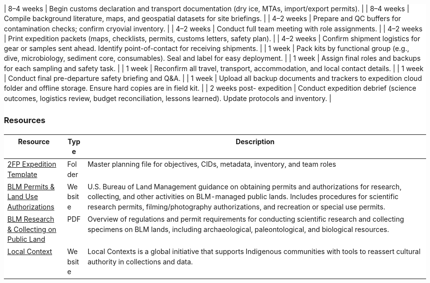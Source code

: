 | 8–4 weeks | Begin customs declaration and transport documentation (dry ice, MTAs, import/export permits). |
| 8–4 weeks | Compile background literature, maps, and geospatial datasets for site briefings. |
| 4–2 weeks | Prepare and QC buffers for contamination checks; confirm cryovial inventory. |
| 4–2 weeks | Conduct full team meeting with role assignments. |
| 4–2 weeks | Print expedition packets (maps, checklists, permits, customs letters, safety plan). |
| 4–2 weeks | Confirm shipment logistics for gear or samples sent ahead. Identify point-of-contact for receiving shipments. |
| 1 week | Pack kits by functional group (e.g., dive, microbiology, sediment core, consumables). Seal and label for easy deployment. |
| 1 week | Assign final roles and backups for each sampling and safety task. |
| 1 week | Reconfirm all travel, transport, accommodation, and local contact details. |
| 1 week | Conduct final pre-departure safety briefing and Q&A. |
| 1 week | Upload all backup documents and trackers to expedition cloud folder and offline storage. Ensure hard copies are in field kit. |
| 2 weeks post-
expedition | Conduct expedition debrief (science outcomes, logistics review, budget reconciliation, lessons learned). Update protocols and inventory. |

### Resources

| Resource | Type | Description |
| - | - | - |
|[2FP Expedition Template](https://github.com/two-frontiers-project/2FP-expedition-template/tree/main)| Folder | Master planning file for objectives, CIDs, metadata, inventory, and team roles |
|[BLM Permits & Land Use Authorizations](https://www.blm.gov/programs/lands-and-realty/leases-and-permits)| Website | U.S. Bureau of Land Management guidance on obtaining permits and authorizations for research, collecting, and other activities on BLM-managed public lands. Includes procedures for scientific research permits, filming/photography authorizations, and recreation or special use permits. |
|[BLM Research & Collecting on Public Land](https://www.blm.gov/sites/default/files/documents/files/collecting_on_publiclands.pdf)| PDF | Overview of regulations and permit requirements for conducting scientific research and collecting specimens on BLM lands, including archaeological, paleontological, and biological resources. |
|[Local Context](https://localcontexts.org/)| Website | Local Contexts is a global initiative that supports Indigenous communities with tools to reassert cultural authority in collections and data. |

